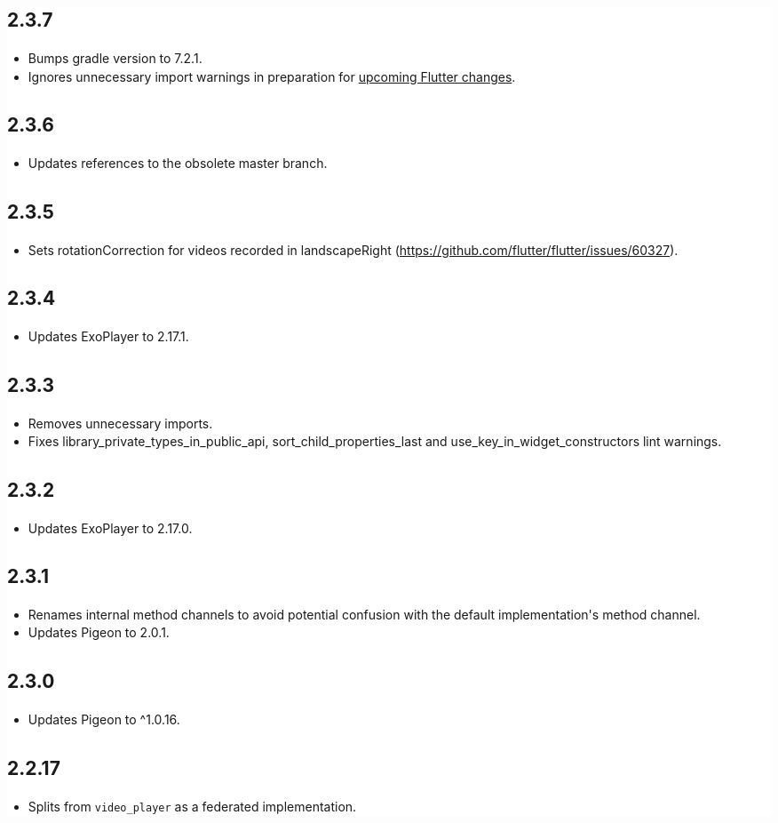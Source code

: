 ## 2.3.7

* Bumps gradle version to 7.2.1.
* Ignores unnecessary import warnings in preparation for [upcoming Flutter changes](https://github.com/flutter/flutter/pull/106316).

## 2.3.6

* Updates references to the obsolete master branch.

## 2.3.5

* Sets rotationCorrection for videos recorded in landscapeRight (https://github.com/flutter/flutter/issues/60327).

## 2.3.4

* Updates ExoPlayer to 2.17.1.

## 2.3.3

* Removes unnecessary imports.
* Fixes library_private_types_in_public_api, sort_child_properties_last and use_key_in_widget_constructors
  lint warnings.

## 2.3.2

* Updates ExoPlayer to 2.17.0.

## 2.3.1

* Renames internal method channels to avoid potential confusion with the
  default implementation's method channel.
* Updates Pigeon to 2.0.1.

## 2.3.0

* Updates Pigeon to ^1.0.16.

## 2.2.17

* Splits from `video_player` as a federated implementation.
